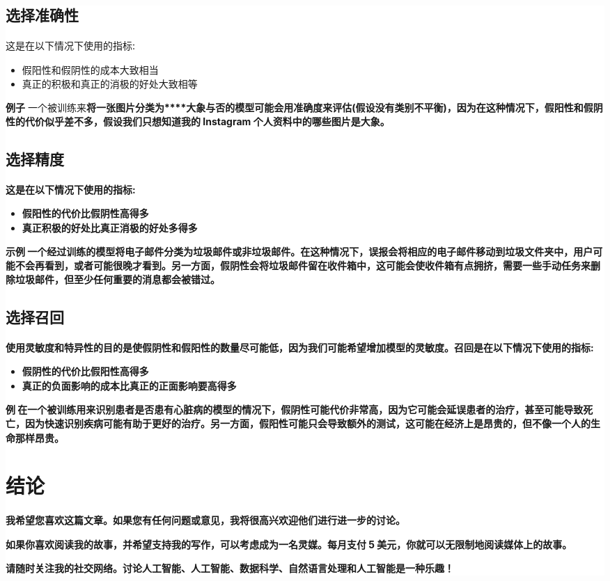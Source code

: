 ## 选择准确性

这是在以下情况下使用的指标:

*   假阳性和假阴性的成本大致相当
*   真正的积极和真正的消极的好处大致相等

**例子** 一个被训练来**将一张图片分类为****大象与否的模型可能会用准确度来评估(假设没有类别不平衡)，因为在这种情况下，假阳性和假阴性的代价似乎差不多，假设我们只想知道我的 Instagram 个人资料中的哪些图片是大象。**

## **选择精度**

**这是在以下情况下使用的指标:**

*   **假阳性的代价比假阴性高得多**
*   **真正积极的好处比真正消极的好处多得多**

****示例** 一个经过训练的模型**将电子邮件分类为垃圾邮件或非垃圾邮件**。在这种情况下，误报会将相应的电子邮件移动到垃圾文件夹中，用户可能不会再看到，或者可能很晚才看到。另一方面，假阴性会将垃圾邮件留在收件箱中，这可能会使收件箱有点拥挤，需要一些手动任务来删除垃圾邮件，但**至少任何重要的消息都会被错过**。**

## **选择召回**

**使用灵敏度和特异性的目的是使假阴性和假阳性的数量尽可能低，因为我们可能希望增加模型的灵敏度。召回是在以下情况下使用的指标:**

*   **假阴性的代价比假阳性高得多**
*   **真正的负面影响的成本比真正的正面影响要高得多**

****例** 在一个被训练用来识别患者是否患有心脏病的模型的情况下，假阴性可能代价非常高，因为它可能会延误患者的治疗，甚至可能导致死亡，因为快速识别疾病可能有助于更好的治疗。另一方面，假阳性可能只会导致额外的测试，这可能在经济上是昂贵的，但不像一个人的生命那样昂贵。**

# **结论**

**我希望您喜欢这篇文章。如果您有任何问题或意见，我将很高兴欢迎他们进行进一步的讨论。**

**如果你喜欢阅读我的故事，并希望支持我的写作，可以考虑成为一名灵媒。每月支付 5 美元，你就可以无限制地阅读媒体上的故事。**

**请随时关注我的社交网络。讨论人工智能、人工智能、数据科学、自然语言处理和人工智能是一种乐趣！**